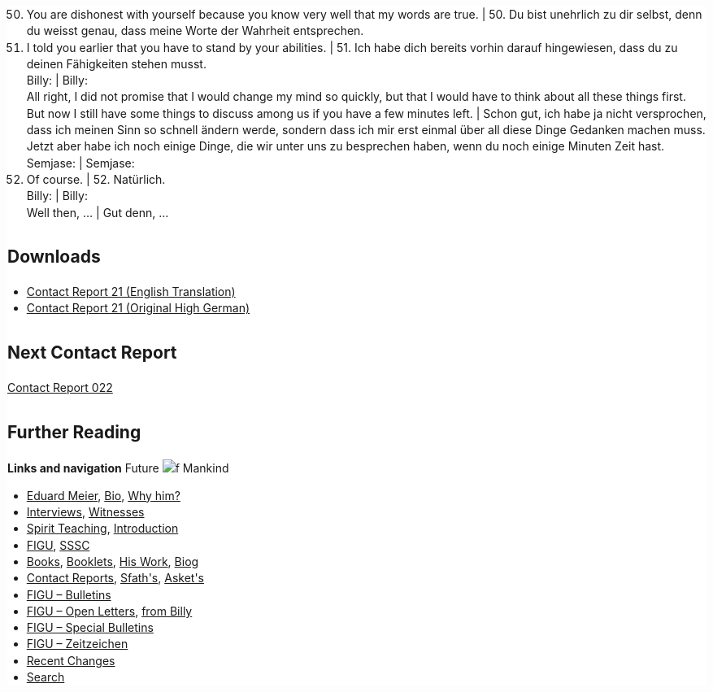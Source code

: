 50. You are dishonest with yourself because you know very well that my words are true.  | 50. Du bist unehrlich zu dir selbst, denn du weisst genau, dass meine Worte der Wahrheit entsprechen.   
51. I told you earlier that you have to stand by your abilities.  | 51. Ich habe dich bereits vorhin darauf hingewiesen, dass du zu deinen Fähigkeiten stehen musst.   
Billy:  | Billy:   
All right, I did not promise that I would change my mind so quickly, but that I would have to think about all these things first. But now I still have some things to discuss among us if you have a few minutes left.  | Schon gut, ich habe ja nicht versprochen, dass ich meinen Sinn so schnell ändern werde, sondern dass ich mir erst einmal über all diese Dinge Gedanken machen muss. Jetzt aber habe ich noch einige Dinge, die wir unter uns zu besprechen haben, wenn du noch einige Minuten Zeit hast.   
Semjase:  | Semjase:   
52. Of course.  | 52. Natürlich.   
Billy:  | Billy:   
Well then, …  | Gut denn, …   
## Downloads
  * [Contact Report 21 (English Translation)](https://www.futureofmankind.co.uk/Billy_Meier/<https:/www.futureofmankind.co.uk/w/images/c/c2/Contact_Report_21_%28English_Translation%29.pdf>)
  * [Contact Report 21 (Original High German)](https://www.futureofmankind.co.uk/Billy_Meier/<https:/www.futureofmankind.co.uk/w/images/1/10/Contact_Report_21_%28Original_High_German%29.pdf>)


## Next Contact Report
[Contact Report 022](https://www.futureofmankind.co.uk/Billy_Meier/</Billy_Meier/Contact_Report_022> "Contact Report 022")
## Further Reading
**Links and navigation** Future [![](https://www.futureofmankind.co.uk/w/images/thumb/5/52/FIGU.png/30px-FIGU.png)](https://www.futureofmankind.co.uk/Billy_Meier/</Billy_Meier/Photo_Gallery> "Photo Gallery")f Mankind
  * [Eduard Meier](https://www.futureofmankind.co.uk/Billy_Meier/</Billy_Meier/Eduard_Albert_Meier> "Eduard Albert Meier"), [Bio](https://www.futureofmankind.co.uk/Billy_Meier/</Billy_Meier/Biography> "Biography"), [Why him?](https://www.futureofmankind.co.uk/Billy_Meier/</Billy_Meier/Why_Billy_Meier%3F> "Why Billy Meier?")
  * [Interviews](https://www.futureofmankind.co.uk/Billy_Meier/</Billy_Meier/Interviews_with_Billy> "Interviews with Billy"), [Witnesses](https://www.futureofmankind.co.uk/Billy_Meier/</Billy_Meier/The_Witnesses> "The Witnesses")
  * [Spirit Teaching](https://www.futureofmankind.co.uk/Billy_Meier/</Billy_Meier/Spirit_Teaching> "Spirit Teaching"), [Introduction](https://www.futureofmankind.co.uk/Billy_Meier/</Billy_Meier/An_Introduction_To_The_Spirit_Teaching> "An Introduction To The Spirit Teaching")
  * [FIGU](https://www.futureofmankind.co.uk/Billy_Meier/</Billy_Meier/FIGU> "FIGU"), [SSSC](https://www.futureofmankind.co.uk/Billy_Meier/</Billy_Meier/SSSC> "SSSC")
  * [Books](https://www.futureofmankind.co.uk/Billy_Meier/</Billy_Meier/Books> "Books"), [Booklets](https://www.futureofmankind.co.uk/Billy_Meier/</Billy_Meier/Booklets> "Booklets"), [His Work](https://www.futureofmankind.co.uk/Billy_Meier/</Billy_Meier/His_Work> "His Work"), [Biog](https://www.futureofmankind.co.uk/Billy_Meier/</Billy_Meier/Short_Bibliography> "Short Bibliography")
  * [Contact Reports](https://www.futureofmankind.co.uk/Billy_Meier/</Billy_Meier/Contact_Reports> "Contact Reports"), [Sfath's](https://www.futureofmankind.co.uk/Billy_Meier/</Billy_Meier/The_Sfath_Contact_Reports> "The Sfath Contact Reports"), [Asket's](https://www.futureofmankind.co.uk/Billy_Meier/</Billy_Meier/The_Asket_Contact_Reports> "The Asket Contact Reports")
  * [FIGU – Bulletins](https://www.futureofmankind.co.uk/Billy_Meier/</Billy_Meier/FIGU_%E2%80%93_Bulletins> "FIGU – Bulletins")
  * [FIGU – Open Letters](https://www.futureofmankind.co.uk/Billy_Meier/</Billy_Meier/FIGU_%E2%80%93_Open_Letters> "FIGU – Open Letters"), [from Billy](https://www.futureofmankind.co.uk/Billy_Meier/</Billy_Meier/Letters_from_Billy> "Letters from Billy")
  * [FIGU – Special Bulletins](https://www.futureofmankind.co.uk/Billy_Meier/</Billy_Meier/FIGU_%E2%80%93_Special_Bulletins> "FIGU – Special Bulletins")
  * [FIGU – Zeitzeichen](https://www.futureofmankind.co.uk/Billy_Meier/</Billy_Meier/FIGU_%E2%80%93_Zeitzeichen> "FIGU – Zeitzeichen")
  * [Recent Changes](https://www.futureofmankind.co.uk/Billy_Meier/</Billy_Meier/Special:RecentChanges> "Special:RecentChanges")
  * [Search](https://www.futureofmankind.co.uk/Billy_Meier/</Billy_Meier/Special:Search> "Special:Search")